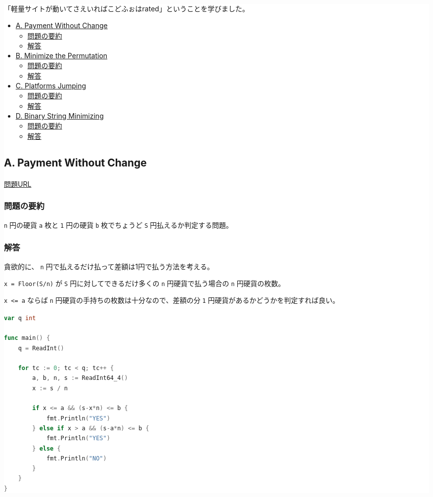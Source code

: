 「軽量サイトが動いてさえいればこどふぉはrated」ということを学びました。



- [A. Payment Without Change](#a-payment-without-change)
	- [問題の要約](#%e5%95%8f%e9%a1%8c%e3%81%ae%e8%a6%81%e7%b4%84)
	- [解答](#%e8%a7%a3%e7%ad%94)
- [B. Minimize the Permutation](#b-minimize-the-permutation)
	- [問題の要約](#%e5%95%8f%e9%a1%8c%e3%81%ae%e8%a6%81%e7%b4%84-1)
	- [解答](#%e8%a7%a3%e7%ad%94-1)
- [C. Platforms Jumping](#c-platforms-jumping)
	- [問題の要約](#%e5%95%8f%e9%a1%8c%e3%81%ae%e8%a6%81%e7%b4%84-2)
	- [解答](#%e8%a7%a3%e7%ad%94-2)
- [D. Binary String Minimizing](#d-binary-string-minimizing)
	- [問題の要約](#%e5%95%8f%e9%a1%8c%e3%81%ae%e8%a6%81%e7%b4%84-3)
	- [解答](#%e8%a7%a3%e7%ad%94-3)



<a id="markdown-a-payment-without-change" name="a-payment-without-change"></a>
## A. Payment Without Change

[問題URL](https://codeforces.com/contest/1256/problem/A)

<a id="markdown-問題の要約" name="問題の要約"></a>
### 問題の要約

`n` 円の硬貨 `a` 枚と `1` 円の硬貨 `b` 枚でちょうど `S` 円払えるか判定する問題。

<a id="markdown-解答" name="解答"></a>
### 解答

貪欲的に、 `n` 円で払えるだけ払って差額は1円で払う方法を考える。

`x = Floor(S/n)` が `S` 円に対してできるだけ多くの `n` 円硬貨で払う場合の `n` 円硬貨の枚数。

`x <= a` ならば `n` 円硬貨の手持ちの枚数は十分なので、差額の分 `1` 円硬貨があるかどうかを判定すれば良い。

```go
var q int

func main() {
	q = ReadInt()

	for tc := 0; tc < q; tc++ {
		a, b, n, s := ReadInt64_4()
		x := s / n

		if x <= a && (s-x*n) <= b {
			fmt.Println("YES")
		} else if x > a && (s-a*n) <= b {
			fmt.Println("YES")
		} else {
			fmt.Println("NO")
		}
	}
}
```
